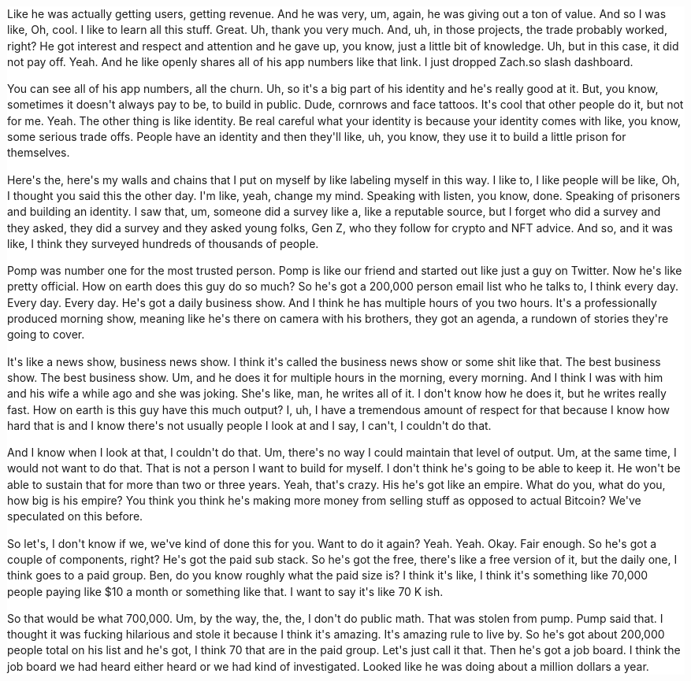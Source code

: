 Like he was actually getting users, getting revenue. And he was very, um, again, he was giving out a ton of value. And so I was like, Oh, cool. I like to learn all this stuff. Great. Uh, thank you very much. And, uh, in those projects, the trade probably worked, right? He got interest and respect and attention and he gave up, you know, just a little bit of knowledge. Uh, but in this case, it did not pay off. Yeah. And he like openly shares all of his app numbers like that link. I just dropped Zach.so slash dashboard.

You can see all of his app numbers, all the churn. Uh, so it's a big part of his identity and he's really good at it. But, you know, sometimes it doesn't always pay to be, to build in public. Dude, cornrows and face tattoos. It's cool that other people do it, but not for me. Yeah. The other thing is like identity. Be real careful what your identity is because your identity comes with like, you know, some serious trade offs. People have an identity and then they'll like, uh, you know, they use it to build a little prison for themselves.

Here's the, here's my walls and chains that I put on myself by like labeling myself in this way. I like to, I like people will be like, Oh, I thought you said this the other day. I'm like, yeah, change my mind. Speaking with listen, you know, done. Speaking of prisoners and building an identity. I saw that, um, someone did a survey like a, like a reputable source, but I forget who did a survey and they asked, they did a survey and they asked young folks, Gen Z, who they follow for crypto and NFT advice. And so, and it was like, I think they surveyed hundreds of thousands of people.

Pomp was number one for the most trusted person. Pomp is like our friend and started out like just a guy on Twitter. Now he's like pretty official. How on earth does this guy do so much? So he's got a 200,000 person email list who he talks to, I think every day. Every day. Every day. He's got a daily business show. And I think he has multiple hours of you two hours. It's a professionally produced morning show, meaning like he's there on camera with his brothers, they got an agenda, a rundown of stories they're going to cover.

It's like a news show, business news show. I think it's called the business news show or some shit like that. The best business show. The best business show. Um, and he does it for multiple hours in the morning, every morning. And I think I was with him and his wife a while ago and she was joking. She's like, man, he writes all of it. I don't know how he does it, but he writes really fast. How on earth is this guy have this much output? I, uh, I have a tremendous amount of respect for that because I know how hard that is and I know there's not usually people I look at and I say, I can't, I couldn't do that.

And I know when I look at that, I couldn't do that. Um, there's no way I could maintain that level of output. Um, at the same time, I would not want to do that. That is not a person I want to build for myself. I don't think he's going to be able to keep it. He won't be able to sustain that for more than two or three years. Yeah, that's crazy. His he's got like an empire. What do you, what do you, how big is his empire? You think you think he's making more money from selling stuff as opposed to actual Bitcoin? We've speculated on this before.

So let's, I don't know if we, we've kind of done this for you. Want to do it again? Yeah. Yeah. Okay. Fair enough. So he's got a couple of components, right? He's got the paid sub stack. So he's got the free, there's like a free version of it, but the daily one, I think goes to a paid group. Ben, do you know roughly what the paid size is? I think it's like, I think it's something like 70,000 people paying like $10 a month or something like that. I want to say it's like 70 K ish.

So that would be what 700,000. Um, by the way, the, the, I don't do public math. That was stolen from pump. Pump said that. I thought it was fucking hilarious and stole it because I think it's amazing. It's amazing rule to live by. So he's got about 200,000 people total on his list and he's got, I think 70 that are in the paid group. Let's just call it that. Then he's got a job board. I think the job board we had heard either heard or we had kind of investigated. Looked like he was doing about a million dollars a year.
